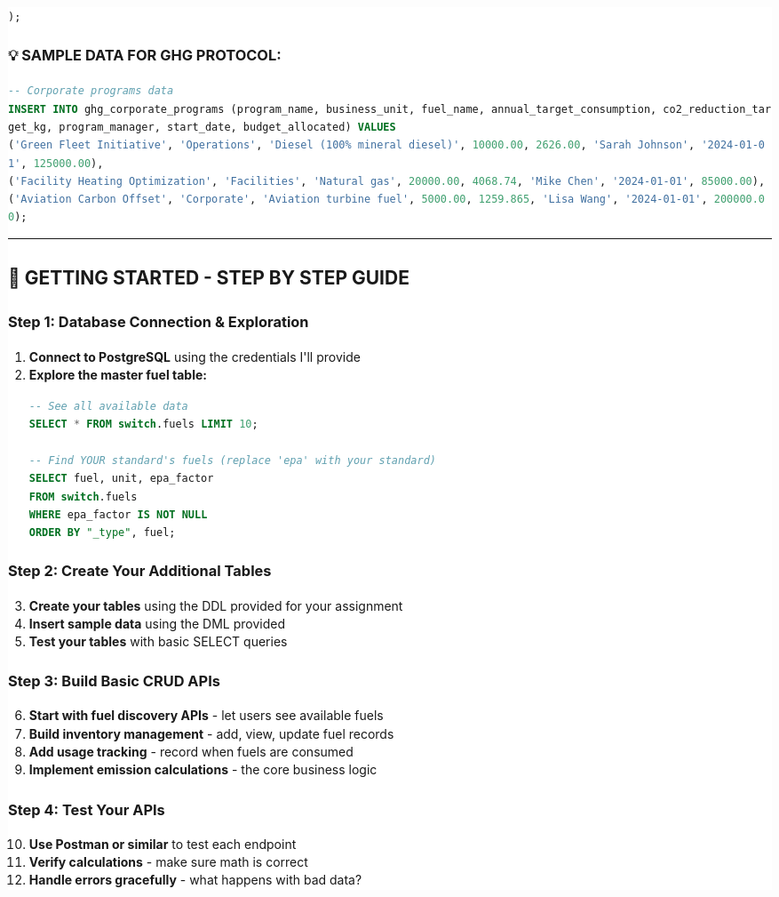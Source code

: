 ```sql
);
```

### 💡 SAMPLE DATA FOR GHG PROTOCOL:
```sql
-- Corporate programs data
INSERT INTO ghg_corporate_programs (program_name, business_unit, fuel_name, annual_target_consumption, co2_reduction_target_kg, program_manager, start_date, budget_allocated) VALUES
('Green Fleet Initiative', 'Operations', 'Diesel (100% mineral diesel)', 10000.00, 2626.00, 'Sarah Johnson', '2024-01-01', 125000.00),
('Facility Heating Optimization', 'Facilities', 'Natural gas', 20000.00, 4068.74, 'Mike Chen', '2024-01-01', 85000.00),
('Aviation Carbon Offset', 'Corporate', 'Aviation turbine fuel', 5000.00, 1259.865, 'Lisa Wang', '2024-01-01', 200000.00);
```

---

## 🚀 GETTING STARTED - STEP BY STEP GUIDE

### Step 1: Database Connection & Exploration
1. **Connect to PostgreSQL** using the credentials I'll provide
2. **Explore the master fuel table:**
   ```sql
   -- See all available data
   SELECT * FROM switch.fuels LIMIT 10;
   
   -- Find YOUR standard's fuels (replace 'epa' with your standard)
   SELECT fuel, unit, epa_factor 
   FROM switch.fuels 
   WHERE epa_factor IS NOT NULL
   ORDER BY "_type", fuel;
   ```

### Step 2: Create Your Additional Tables
3. **Create your tables** using the DDL provided for your assignment
4. **Insert sample data** using the DML provided
5. **Test your tables** with basic SELECT queries

### Step 3: Build Basic CRUD APIs
6. **Start with fuel discovery APIs** - let users see available fuels
7. **Build inventory management** - add, view, update fuel records
8. **Add usage tracking** - record when fuels are consumed
9. **Implement emission calculations** - the core business logic

### Step 4: Test Your APIs
10. **Use Postman or similar** to test each endpoint
11. **Verify calculations** - make sure math is correct
12. **Handle errors gracefully** - what happens with bad data?
